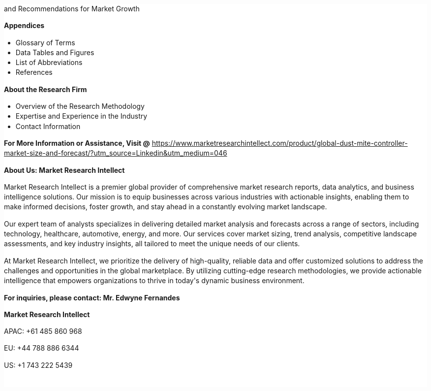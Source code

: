 and Recommendations for Market Growth</li></ul><p><strong>Appendices</strong></p><ul><li>Glossary of Terms</li><li>Data Tables and Figures</li><li>List of Abbreviations</li><li>References</li></ul><p><strong>About the Research Firm</strong></p><ul><li>Overview of the Research Methodology</li><li>Expertise and Experience in the Industry</li><li>Contact Information</li></ul></div><div class="article-main__content" data-test-id="publishing-text-block"><p><span class="font-[700]"><strong>For More Information or Assistance, Visit @</strong>&nbsp;<a href="https://www.marketresearchintellect.com/product/global-dust-mite-controller-market-size-and-forecast/?utm_source=Linkedin&utm_medium=046">https://www.marketresearchintellect.com/product/global-dust-mite-controller-market-size-and-forecast/?utm_source=Linkedin&utm_medium=046</a></span></p><p><strong>About Us: Market Research Intellect</strong></p><p>Market Research Intellect is a premier global provider of comprehensive market research reports, data analytics, and business intelligence solutions. Our mission is to equip businesses across various industries with actionable insights, enabling them to make informed decisions, foster growth, and stay ahead in a constantly evolving market landscape.</p><p>Our expert team of analysts specializes in delivering detailed market analysis and forecasts across a range of sectors, including technology, healthcare, automotive, energy, and more. Our services cover market sizing, trend analysis, competitive landscape assessments, and key industry insights, all tailored to meet the unique needs of our clients.</p><p>At Market Research Intellect, we prioritize the delivery of high-quality, reliable data and offer customized solutions to address the challenges and opportunities in the global marketplace. By utilizing cutting-edge research methodologies, we provide actionable intelligence that empowers organizations to thrive in today's dynamic business environment.</p><p><strong>For inquiries, please contact: Mr. Edwyne Fernandes</strong></p><p><strong>Market Research Intellect</strong></p><p>APAC: +61 485 860 968</p><p>EU: +44 788 886 6344</p><p>US: +1 743 222 5439</p></div><div class="article-main__content" data-test-id="publishing-text-block">&nbsp;</div>
